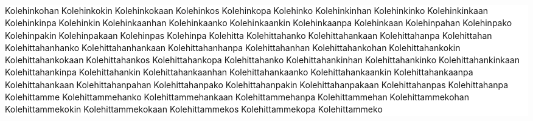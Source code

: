 Kolehinkohan
Kolehinkokin
Kolehinkokaan
Kolehinkos
Kolehinkopa
Kolehinko
Kolehinkinhan
Kolehinkinko
Kolehinkinkaan
Kolehinkinpa
Kolehinkin
Kolehinkaanhan
Kolehinkaanko
Kolehinkaankin
Kolehinkaanpa
Kolehinkaan
Kolehinpahan
Kolehinpako
Kolehinpakin
Kolehinpakaan
Kolehinpas
Kolehinpa
Kolehitta
Kolehittahanko
Kolehittahankaan
Kolehittahanpa
Kolehittahan
Kolehittahanhanko
Kolehittahanhankaan
Kolehittahanhanpa
Kolehittahanhan
Kolehittahankohan
Kolehittahankokin
Kolehittahankokaan
Kolehittahankos
Kolehittahankopa
Kolehittahanko
Kolehittahankinhan
Kolehittahankinko
Kolehittahankinkaan
Kolehittahankinpa
Kolehittahankin
Kolehittahankaanhan
Kolehittahankaanko
Kolehittahankaankin
Kolehittahankaanpa
Kolehittahankaan
Kolehittahanpahan
Kolehittahanpako
Kolehittahanpakin
Kolehittahanpakaan
Kolehittahanpas
Kolehittahanpa
Kolehittamme
Kolehittammehanko
Kolehittammehankaan
Kolehittammehanpa
Kolehittammehan
Kolehittammekohan
Kolehittammekokin
Kolehittammekokaan
Kolehittammekos
Kolehittammekopa
Kolehittammeko